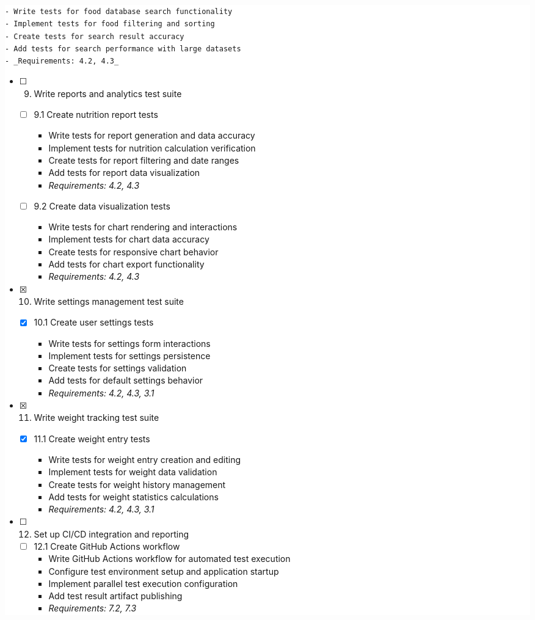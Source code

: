 





    - Write tests for food database search functionality
    - Implement tests for food filtering and sorting
    - Create tests for search result accuracy
    - Add tests for search performance with large datasets
    - _Requirements: 4.2, 4.3_

- [ ] 9. Write reports and analytics test suite
  - [ ] 9.1 Create nutrition report tests
    - Write tests for report generation and data accuracy
    - Implement tests for nutrition calculation verification
    - Create tests for report filtering and date ranges
    - Add tests for report data visualization
    - _Requirements: 4.2, 4.3_

  - [ ] 9.2 Create data visualization tests
    - Write tests for chart rendering and interactions
    - Implement tests for chart data accuracy
    - Create tests for responsive chart behavior
    - Add tests for chart export functionality
    - _Requirements: 4.2, 4.3_

- [x] 10. Write settings management test suite




  - [x] 10.1 Create user settings tests





    - Write tests for settings form interactions
    - Implement tests for settings persistence
    - Create tests for settings validation
    - Add tests for default settings behavior
    - _Requirements: 4.2, 4.3, 3.1_

- [x] 11. Write weight tracking test suite




  - [x] 11.1 Create weight entry tests


    - Write tests for weight entry creation and editing
    - Implement tests for weight data validation
    - Create tests for weight history management
    - Add tests for weight statistics calculations
    - _Requirements: 4.2, 4.3, 3.1_

- [ ] 12. Set up CI/CD integration and reporting
  - [ ] 12.1 Create GitHub Actions workflow
    - Write GitHub Actions workflow for automated test execution
    - Configure test environment setup and application startup
    - Implement parallel test execution configuration
    - Add test result artifact publishing
    - _Requirements: 7.2, 7.3_
